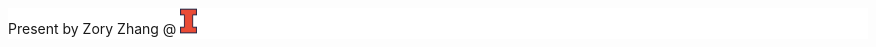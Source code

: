 Present by Zory Zhang @ <a border="0" style="cursor:default" rel="nofollow"></a><img src="../figs/university-of-illinois-1.svg" width="2%">

